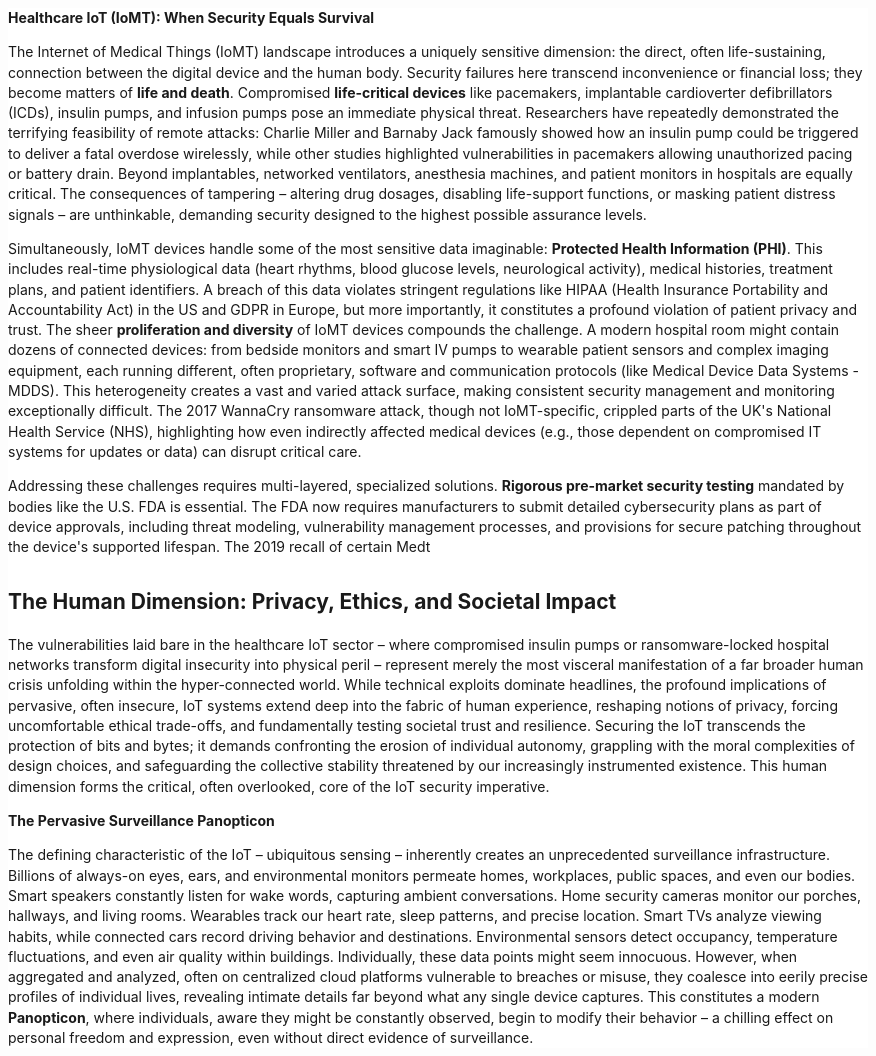 **Healthcare IoT (IoMT): When Security Equals Survival**

The Internet of Medical Things (IoMT) landscape introduces a uniquely sensitive dimension: the direct, often life-sustaining, connection between the digital device and the human body. Security failures here transcend inconvenience or financial loss; they become matters of **life and death**. Compromised **life-critical devices** like pacemakers, implantable cardioverter defibrillators (ICDs), insulin pumps, and infusion pumps pose an immediate physical threat. Researchers have repeatedly demonstrated the terrifying feasibility of remote attacks: Charlie Miller and Barnaby Jack famously showed how an insulin pump could be triggered to deliver a fatal overdose wirelessly, while other studies highlighted vulnerabilities in pacemakers allowing unauthorized pacing or battery drain. Beyond implantables, networked ventilators, anesthesia machines, and patient monitors in hospitals are equally critical. The consequences of tampering – altering drug dosages, disabling life-support functions, or masking patient distress signals – are unthinkable, demanding security designed to the highest possible assurance levels.

Simultaneously, IoMT devices handle some of the most sensitive data imaginable: **Protected Health Information (PHI)**. This includes real-time physiological data (heart rhythms, blood glucose levels, neurological activity), medical histories, treatment plans, and patient identifiers. A breach of this data violates stringent regulations like HIPAA (Health Insurance Portability and Accountability Act) in the US and GDPR in Europe, but more importantly, it constitutes a profound violation of patient privacy and trust. The sheer **proliferation and diversity** of IoMT devices compounds the challenge. A modern hospital room might contain dozens of connected devices: from bedside monitors and smart IV pumps to wearable patient sensors and complex imaging equipment, each running different, often proprietary, software and communication protocols (like Medical Device Data Systems - MDDS). This heterogeneity creates a vast and varied attack surface, making consistent security management and monitoring exceptionally difficult. The 2017 WannaCry ransomware attack, though not IoMT-specific, crippled parts of the UK's National Health Service (NHS), highlighting how even indirectly affected medical devices (e.g., those dependent on compromised IT systems for updates or data) can disrupt critical care.

Addressing these challenges requires multi-layered, specialized solutions. **Rigorous pre-market security testing** mandated by bodies like the U.S. FDA is essential. The FDA now requires manufacturers to submit detailed cybersecurity plans as part of device approvals, including threat modeling, vulnerability management processes, and provisions for secure patching throughout the device's supported lifespan. The 2019 recall of certain Medt

## The Human Dimension: Privacy, Ethics, and Societal Impact

The vulnerabilities laid bare in the healthcare IoT sector – where compromised insulin pumps or ransomware-locked hospital networks transform digital insecurity into physical peril – represent merely the most visceral manifestation of a far broader human crisis unfolding within the hyper-connected world. While technical exploits dominate headlines, the profound implications of pervasive, often insecure, IoT systems extend deep into the fabric of human experience, reshaping notions of privacy, forcing uncomfortable ethical trade-offs, and fundamentally testing societal trust and resilience. Securing the IoT transcends the protection of bits and bytes; it demands confronting the erosion of individual autonomy, grappling with the moral complexities of design choices, and safeguarding the collective stability threatened by our increasingly instrumented existence. This human dimension forms the critical, often overlooked, core of the IoT security imperative.

**The Pervasive Surveillance Panopticon**

The defining characteristic of the IoT – ubiquitous sensing – inherently creates an unprecedented surveillance infrastructure. Billions of always-on eyes, ears, and environmental monitors permeate homes, workplaces, public spaces, and even our bodies. Smart speakers constantly listen for wake words, capturing ambient conversations. Home security cameras monitor our porches, hallways, and living rooms. Wearables track our heart rate, sleep patterns, and precise location. Smart TVs analyze viewing habits, while connected cars record driving behavior and destinations. Environmental sensors detect occupancy, temperature fluctuations, and even air quality within buildings. Individually, these data points might seem innocuous. However, when aggregated and analyzed, often on centralized cloud platforms vulnerable to breaches or misuse, they coalesce into eerily precise profiles of individual lives, revealing intimate details far beyond what any single device captures. This constitutes a modern **Panopticon**, where individuals, aware they might be constantly observed, begin to modify their behavior – a chilling effect on personal freedom and expression, even without direct evidence of surveillance.
